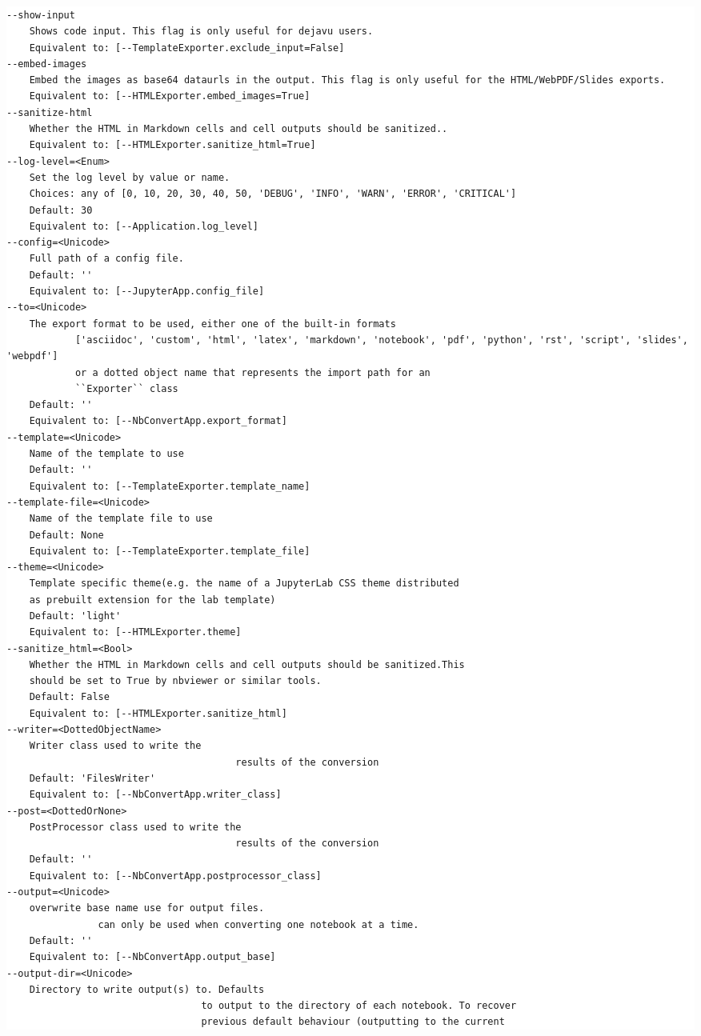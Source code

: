     --show-input
        Shows code input. This flag is only useful for dejavu users.
        Equivalent to: [--TemplateExporter.exclude_input=False]
    --embed-images
        Embed the images as base64 dataurls in the output. This flag is only useful for the HTML/WebPDF/Slides exports.
        Equivalent to: [--HTMLExporter.embed_images=True]
    --sanitize-html
        Whether the HTML in Markdown cells and cell outputs should be sanitized..
        Equivalent to: [--HTMLExporter.sanitize_html=True]
    --log-level=<Enum>
        Set the log level by value or name.
        Choices: any of [0, 10, 20, 30, 40, 50, 'DEBUG', 'INFO', 'WARN', 'ERROR', 'CRITICAL']
        Default: 30
        Equivalent to: [--Application.log_level]
    --config=<Unicode>
        Full path of a config file.
        Default: ''
        Equivalent to: [--JupyterApp.config_file]
    --to=<Unicode>
        The export format to be used, either one of the built-in formats
                ['asciidoc', 'custom', 'html', 'latex', 'markdown', 'notebook', 'pdf', 'python', 'rst', 'script', 'slides', 'webpdf']
                or a dotted object name that represents the import path for an
                ``Exporter`` class
        Default: ''
        Equivalent to: [--NbConvertApp.export_format]
    --template=<Unicode>
        Name of the template to use
        Default: ''
        Equivalent to: [--TemplateExporter.template_name]
    --template-file=<Unicode>
        Name of the template file to use
        Default: None
        Equivalent to: [--TemplateExporter.template_file]
    --theme=<Unicode>
        Template specific theme(e.g. the name of a JupyterLab CSS theme distributed
        as prebuilt extension for the lab template)
        Default: 'light'
        Equivalent to: [--HTMLExporter.theme]
    --sanitize_html=<Bool>
        Whether the HTML in Markdown cells and cell outputs should be sanitized.This
        should be set to True by nbviewer or similar tools.
        Default: False
        Equivalent to: [--HTMLExporter.sanitize_html]
    --writer=<DottedObjectName>
        Writer class used to write the
                                            results of the conversion
        Default: 'FilesWriter'
        Equivalent to: [--NbConvertApp.writer_class]
    --post=<DottedOrNone>
        PostProcessor class used to write the
                                            results of the conversion
        Default: ''
        Equivalent to: [--NbConvertApp.postprocessor_class]
    --output=<Unicode>
        overwrite base name use for output files.
                    can only be used when converting one notebook at a time.
        Default: ''
        Equivalent to: [--NbConvertApp.output_base]
    --output-dir=<Unicode>
        Directory to write output(s) to. Defaults
                                      to output to the directory of each notebook. To recover
                                      previous default behaviour (outputting to the current